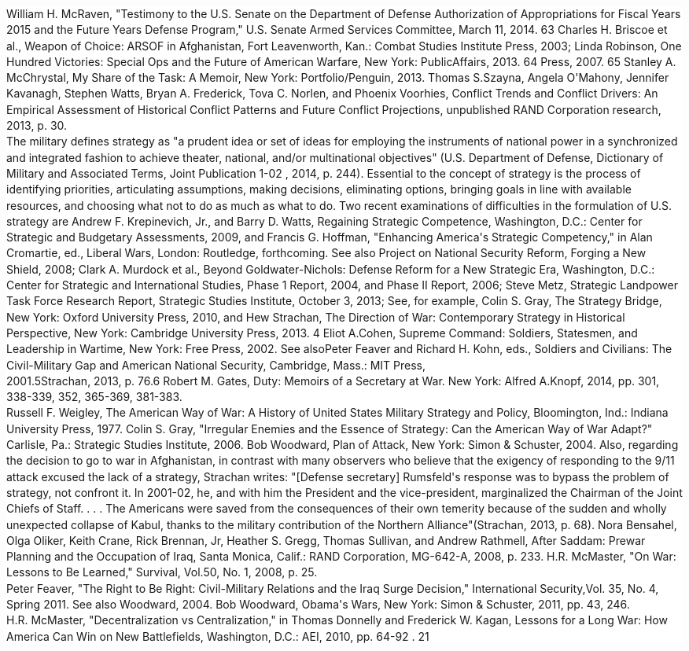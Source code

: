 William H. McRaven, "Testimony to the U.S. Senate on the Department of Defense Authorization of Appropriations for Fiscal Years 2015 and the Future Years Defense Program," U.S. Senate Armed Services Committee, March 11, 2014.
63 Charles H. Briscoe et al., Weapon of Choice: ARSOF in Afghanistan, Fort Leavenworth, Kan.: Combat Studies Institute Press, 2003; Linda Robinson, One Hundred Victories: Special Ops and the Future of American Warfare, New York: PublicAffairs,
2013.
64
Press, 2007.   65  Stanley A. McChrystal, My Share of the Task: A Memoir, New York: Portfolio/Penguin, 2013.
Thomas S.Szayna, Angela O'Mahony, Jennifer Kavanagh, Stephen Watts, Bryan A.  Frederick, Tova C. Norlen, and Phoenix Voorhies, Conflict Trends and Conflict Drivers: An  Empirical Assessment of Historical Conflict Patterns and Future Conflict Projections, unpublished RAND Corporation research, 2013, p. 30.   
The military defines strategy as "a prudent idea or set of ideas for employing the instruments of national power in a synchronized and integrated fashion to achieve theater, national, and/or multinational objectives" (U.S. Department of Defense, Dictionary of Military and Associated Terms, Joint Publication 1-02
, 2014, p. 244). Essential to the concept of strategy is the process of identifying priorities, articulating assumptions, making decisions, eliminating options, bringing goals in line with available resources, and choosing what not to do as much as what to do.
Two recent examinations of difficulties in the formulation of U.S. strategy are Andrew F. Krepinevich, Jr., and Barry D. Watts, Regaining Strategic Competence, Washington, D.C.: Center for Strategic and Budgetary Assessments, 2009, and Francis G. Hoffman, "Enhancing America's Strategic Competency," in Alan Cromartie, ed., Liberal Wars, London: Routledge, forthcoming. See also Project on National Security Reform, Forging a New Shield, 2008; Clark A. Murdock et al., Beyond Goldwater-Nichols: Defense Reform for a New Strategic Era, Washington, D.C.: Center for Strategic and International Studies, Phase 1 Report, 2004, and Phase II Report, 2006; Steve Metz, Strategic Landpower Task Force Research Report, Strategic Studies Institute,
October 3, 2013;
See, for example, Colin S. Gray, The Strategy Bridge, New York: Oxford University Press, 2010, and Hew Strachan, The Direction of War: Contemporary Strategy in Historical Perspective, New York: Cambridge University Press, 2013.
  4  Eliot A.Cohen, Supreme Command: Soldiers, Statesmen, and Leadership in Wartime, New  York: Free Press, 2002. See alsoPeter Feaver and Richard H. Kohn, eds., Soldiers and Civilians: The Civil-Military Gap and American National Security, Cambridge, Mass.: MIT Press,   
2001.5Strachan, 2013,
p. 76.6  Robert M. Gates, Duty: Memoirs of a Secretary at War. New York: Alfred A.Knopf, 2014,  pp. 301, 338-339, 352, 365-369, 381-383.   
Russell F. Weigley, The American Way of War: A History of United States Military Strategy and Policy, Bloomington, Ind.: Indiana University Press, 1977.
Colin S. Gray, "Irregular Enemies and the Essence of Strategy: Can the American Way of War Adapt?" Carlisle, Pa.: Strategic Studies Institute, 2006.
Bob Woodward, Plan of Attack, New York: Simon & Schuster, 2004. Also, regarding the decision to go to war in Afghanistan, in contrast with many observers who believe that the exigency of responding to the 9/11 attack excused the lack of a strategy, Strachan writes: "[Defense secretary] Rumsfeld's response was to bypass the problem of strategy, not confront it. In 2001-02, he, and with him the President and the vice-president, marginalized the Chairman of the Joint Chiefs of Staff. . . . The Americans were saved from the consequences of their own temerity because of the sudden and wholly unexpected collapse of Kabul, thanks to the military contribution of the Northern Alliance"(Strachan, 2013, p. 68).
Nora Bensahel, Olga Oliker, Keith  Crane, Rick Brennan, Jr, Heather S. Gregg, Thomas Sullivan, and Andrew Rathmell, After Saddam: Prewar Planning and the Occupation of Iraq, Santa Monica, Calif.: RAND Corporation, MG-642-A, 2008, p. 233.
H.R. McMaster, "On War: Lessons to Be Learned," Survival, Vol.50, No. 1, 2008, p. 25.   
Peter Feaver, "The Right to Be Right: Civil-Military Relations and the Iraq Surge Decision," International Security,Vol. 35, No. 4, Spring 2011. See also
Woodward, 2004.
Bob Woodward, Obama's Wars, New York: Simon & Schuster, 2011, pp. 43, 246.   
H.R. McMaster, "Decentralization vs Centralization," in Thomas Donnelly and Frederick W. Kagan, Lessons for a Long War: How America Can Win on New Battlefields, Washington, D.C.: AEI, 2010, pp. 64-92
.
21